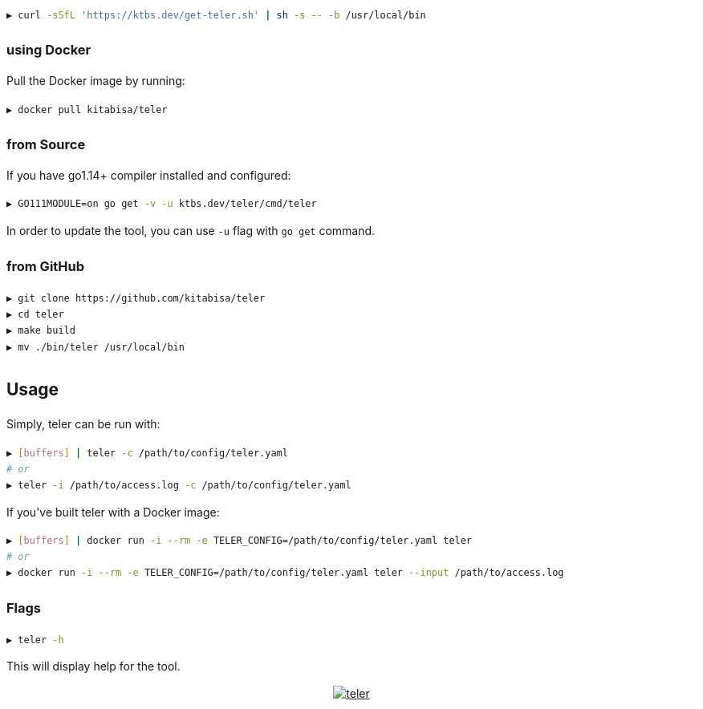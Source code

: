 ```bash
▶ curl -sSfL 'https://ktbs.dev/get-teler.sh' | sh -s -- -b /usr/local/bin
```

### using Docker

Pull the Docker image by running:

```bash
▶ docker pull kitabisa/teler
```

### from Source

If you have go1.14+ compiler installed and configured:

```bash
▶ GO111MODULE=on go get -v -u ktbs.dev/teler/cmd/teler
```

In order to update the tool, you can use `-u` flag with `go get` command.

### from GitHub

```bash
▶ git clone https://github.com/kitabisa/teler
▶ cd teler
▶ make build
▶ mv ./bin/teler /usr/local/bin
```

## Usage

Simply, teler can be run with:

```bash
▶ [buffers] | teler -c /path/to/config/teler.yaml
# or
▶ teler -i /path/to/access.log -c /path/to/config/teler.yaml
```

If you've built teler with a Docker image:

```bash
▶ [buffers] | docker run -i --rm -e TELER_CONFIG=/path/to/config/teler.yaml teler
# or
▶ docker run -i --rm -e TELER_CONFIG=/path/to/config/teler.yaml teler --input /path/to/access.log
```

### Flags

```bash
▶ teler -h
```

This will display help for the tool.

<p align="center">
  <a href="#"><img alt="teler" src="https://user-images.githubusercontent.com/25837540/97946822-164bf300-1dbe-11eb-8f54-3a25ee0eb80e.png" /></a>
</p>
